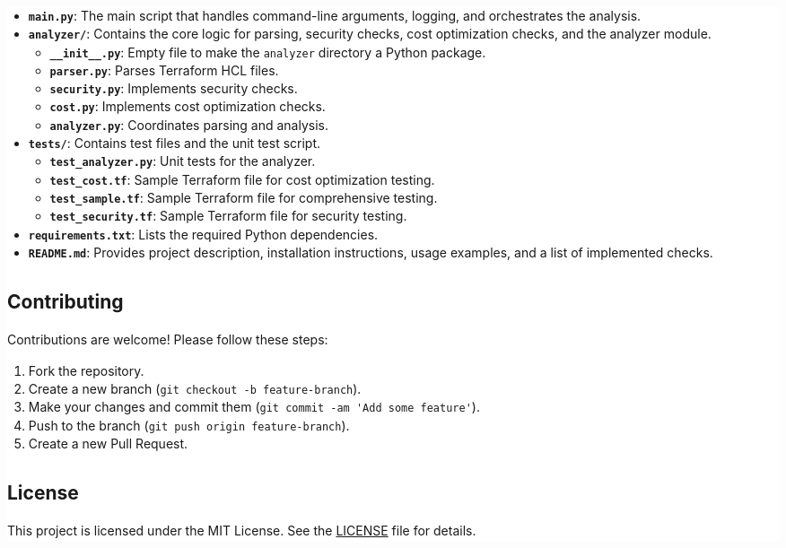 - **`main.py`**: The main script that handles command-line arguments, logging, and orchestrates the analysis.
- **`analyzer/`**: Contains the core logic for parsing, security checks, cost optimization checks, and the analyzer module.
  - **`__init__.py`**: Empty file to make the `analyzer` directory a Python package.
  - **`parser.py`**: Parses Terraform HCL files.
  - **`security.py`**: Implements security checks.
  - **`cost.py`**: Implements cost optimization checks.
  - **`analyzer.py`**: Coordinates parsing and analysis.
- **`tests/`**: Contains test files and the unit test script.
  - **`test_analyzer.py`**: Unit tests for the analyzer.
  - **`test_cost.tf`**: Sample Terraform file for cost optimization testing.
  - **`test_sample.tf`**: Sample Terraform file for comprehensive testing.
  - **`test_security.tf`**: Sample Terraform file for security testing.
- **`requirements.txt`**: Lists the required Python dependencies.
- **`README.md`**: Provides project description, installation instructions, usage examples, and a list of implemented checks.

## Contributing

Contributions are welcome! Please follow these steps:

1. Fork the repository.
2. Create a new branch (`git checkout -b feature-branch`).
3. Make your changes and commit them (`git commit -am 'Add some feature'`).
4. Push to the branch (`git push origin feature-branch`).
5. Create a new Pull Request.

## License

This project is licensed under the MIT License. See the [LICENSE](LICENSE) file for details.
